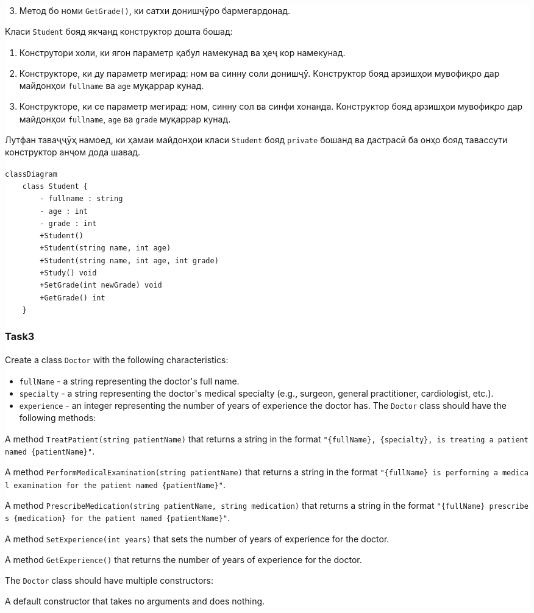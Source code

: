 3. Метод бо номи `GetGrade()`, ки cатхи донишҷӯро бармегардонад.

Класи `Student` бояд якчанд конструктор дошта бошад:

1. Конструтори холи, ки ягон параметр қабул намекунад ва ҳеҷ кор намекунад.

2. Конструкторе, ки ду параметр мегирад: ном ва синну соли донишҷӯ. Конструктор бояд арзишҳои мувофиқро дар майдонҳои `fullname` ва `age` муқаррар кунад.

3. Конструкторе, ки се параметр мегирад: ном, синну сол ва синфи хонанда. Конструктор бояд арзишҳои мувофиқро дар майдонҳои `fullname`, `age` ва `grade` муқаррар кунад.

Лутфан таваҷҷӯҳ намоед, ки ҳамаи майдонҳои класи `Student` бояд `private` бошанд ва дастрасӣ ба онҳо бояд тавассути конструктор анҷом дода шавад.


```mermaid
classDiagram
    class Student {
        - fullname : string
        - age : int
        - grade : int 
        +Student()
        +Student(string name, int age)
        +Student(string name, int age, int grade)
        +Study() void
        +SetGrade(int newGrade) void
        +GetGrade() int
    }
```



### Task3

 Create a class `Doctor` with the following characteristics:

- `fullName` - a string representing the doctor's full name.
- `specialty` - a string representing the doctor's medical specialty (e.g., surgeon, general practitioner, cardiologist, etc.).
- `experience` - an integer representing the number of years of experience the doctor has.
The `Doctor` class should have the following methods:

A method `TreatPatient(string patientName)` that returns a string in the format `"{fullName}, {specialty}, is treating a patient named {patientName}"`.

A method `PerformMedicalExamination(string patientName)` that returns a string in the format `"{fullName} is performing a medical examination for the patient named {patientName}"`.

A method `PrescribeMedication(string patientName, string medication)` that returns a string in the format `"{fullName} prescribes {medication} for the patient named {patientName}"`.

A method `SetExperience(int years)` that sets the number of years of experience for the doctor.

A method `GetExperience()` that returns the number of years of experience for the doctor.

The `Doctor` class should have multiple constructors:

A default constructor that takes no arguments and does nothing.

